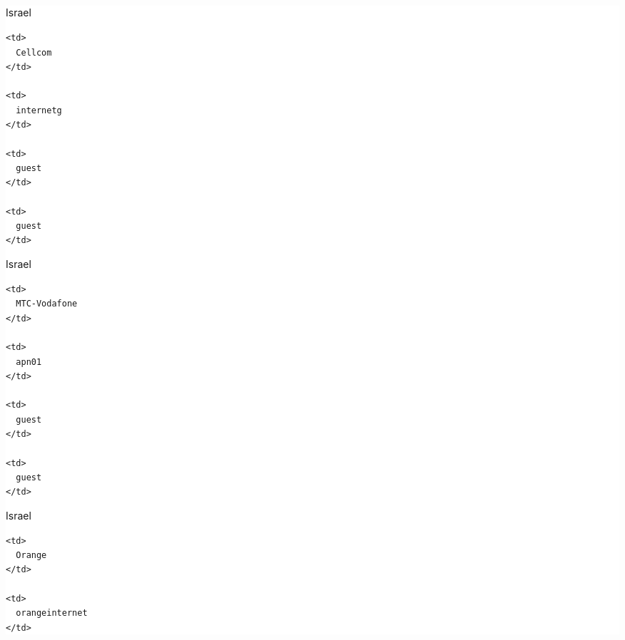   <tr>
    <td>
      Israel
    </td>
    
    <td>
      Cellcom
    </td>
    
    <td>
      internetg
    </td>
    
    <td>
      guest
    </td>
    
    <td>
      guest
    </td>
  </tr>
  
  <tr>
    <td>
      Israel
    </td>
    
    <td>
      MTC-Vodafone
    </td>
    
    <td>
      apn01
    </td>
    
    <td>
      guest
    </td>
    
    <td>
      guest
    </td>
  </tr>
  
  <tr>
    <td>
      Israel
    </td>
    
    <td>
      Orange
    </td>
    
    <td>
      orangeinternet
    </td>
    